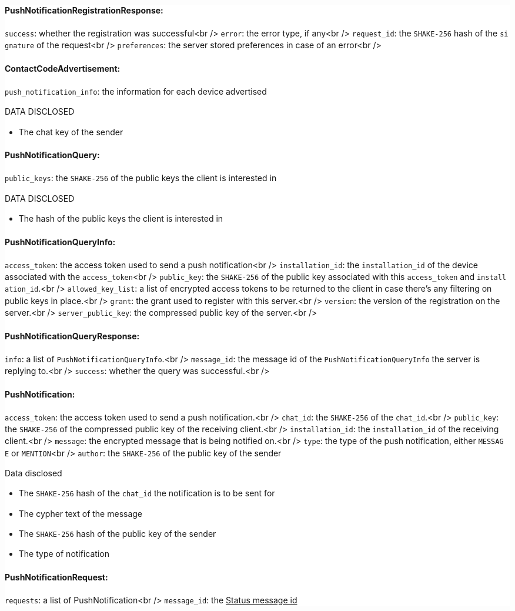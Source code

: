#### PushNotificationRegistrationResponse:
`success`: whether the registration was successful\<br /\>
`error`: the error type, if any\<br /\>
`request_id`: the `SHAKE-256` hash of the `signature` of the request\<br /\>
`preferences`: the server stored preferences in case of an error\<br /\>

#### ContactCodeAdvertisement:
`push_notification_info`: the information for each device advertised

DATA DISCLOSED
- The chat key of the sender

#### PushNotificationQuery:
`public_keys`: the `SHAKE-256` of the public keys the client is interested in

DATA DISCLOSED
- The hash of the public keys the client is interested in

#### PushNotificationQueryInfo:
`access_token`: the access token used to send a push notification\<br /\>
`installation_id`: the `installation_id` of the device associated with the `access_token`\<br /\>
`public_key`: the `SHAKE-256` of the public key associated with this `access_token` and `installation_id`.\<br /\>
`allowed_key_list`: a list of encrypted access tokens to be returned to the client in case there’s any filtering on public keys in place.\<br /\>
`grant`: the grant used to register with this server.\<br /\>
`version`: the version of the registration on the server.\<br /\>
`server_public_key`: the compressed public key of the server.\<br /\>

#### PushNotificationQueryResponse: 
`info`: a list of `PushNotificationQueryInfo`.\<br /\>
`message_id`: the message id of the `PushNotificationQueryInfo` the server is replying to.\<br /\>
`success`: whether the query was successful.\<br /\>

#### PushNotification: 
`access_token`: the access token used to send a push notification.\<br /\>
`chat_id`: the `SHAKE-256` of the `chat_id`.\<br /\>
`public_key`: the `SHAKE-256` of the compressed public key of the receiving client.\<br /\>
`installation_id`: the `installation_id` of the receiving client.\<br /\>
`message`: the encrypted message that is being notified on.\<br /\>
`type`: the type of the push notification, either `MESSAGE` or `MENTION`\<br /\>
`author`: the `SHAKE-256` of the public key of the sender

Data disclosed
- The `SHAKE-256` hash of the `chat_id` the notification is to be sent for

- The cypher text of the message

- The `SHAKE-256` hash of the public key of the sender

- The type of notification

#### PushNotificationRequest:
`requests`: a list of PushNotification\<br /\>
`message_id`: the [Status message id](../62/payloads.md)
